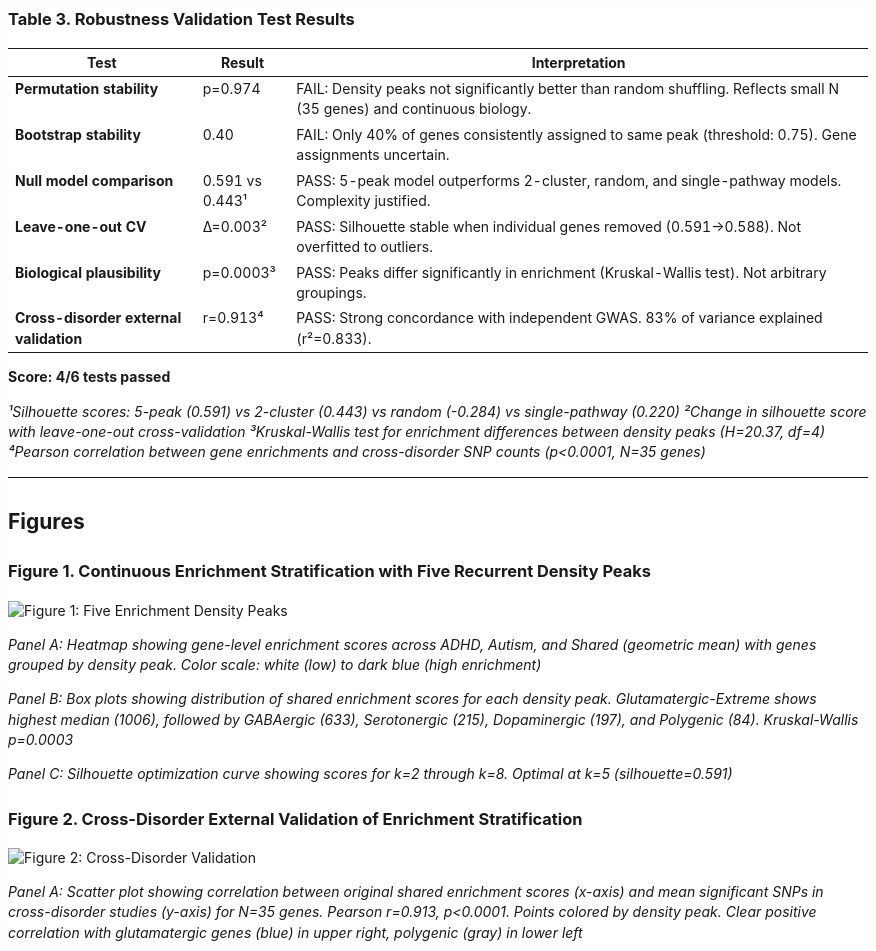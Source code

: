 ### Table 3. Robustness Validation Test Results

| Test | Result | Interpretation |
|------|--------|----------------|
| **Permutation stability** | p=0.974 | FAIL: Density peaks not significantly better than random shuffling. Reflects small N (35 genes) and continuous biology. |
| **Bootstrap stability** | 0.40 | FAIL: Only 40% of genes consistently assigned to same peak (threshold: 0.75). Gene assignments uncertain. |
| **Null model comparison** | 0.591 vs 0.443¹ | PASS: 5-peak model outperforms 2-cluster, random, and single-pathway models. Complexity justified. |
| **Leave-one-out CV** | Δ=0.003² | PASS: Silhouette stable when individual genes removed (0.591→0.588). Not overfitted to outliers. |
| **Biological plausibility** | p=0.0003³ | PASS: Peaks differ significantly in enrichment (Kruskal-Wallis test). Not arbitrary groupings. |
| **Cross-disorder external validation** | r=0.913⁴ | PASS: Strong concordance with independent GWAS. 83% of variance explained (r²=0.833). |

**Score: 4/6 tests passed**

*¹Silhouette scores: 5-peak (0.591) vs 2-cluster (0.443) vs random (-0.284) vs single-pathway (0.220)*
*²Change in silhouette score with leave-one-out cross-validation*
*³Kruskal-Wallis test for enrichment differences between density peaks (H=20.37, df=4)*
*⁴Pearson correlation between gene enrichments and cross-disorder SNP counts (p<0.0001, N=35 genes)*

---

## Figures

### Figure 1. Continuous Enrichment Stratification with Five Recurrent Density Peaks

![Figure 1: Five Enrichment Density Peaks](figures/figure1_enrichment_patterns.png)

*Panel A: Heatmap showing gene-level enrichment scores across ADHD, Autism, and Shared (geometric mean) with genes grouped by density peak. Color scale: white (low) to dark blue (high enrichment)*

*Panel B: Box plots showing distribution of shared enrichment scores for each density peak. Glutamatergic-Extreme shows highest median (1006), followed by GABAergic (633), Serotonergic (215), Dopaminergic (197), and Polygenic (84). Kruskal-Wallis p=0.0003*

*Panel C: Silhouette optimization curve showing scores for k=2 through k=8. Optimal at k=5 (silhouette=0.591)*

### Figure 2. Cross-Disorder External Validation of Enrichment Stratification

![Figure 2: Cross-Disorder Validation](figures/figure2_cross_disorder_validation.png)

*Panel A: Scatter plot showing correlation between original shared enrichment scores (x-axis) and mean significant SNPs in cross-disorder studies (y-axis) for N=35 genes. Pearson r=0.913, p<0.0001. Points colored by density peak. Clear positive correlation with glutamatergic genes (blue) in upper right, polygenic (gray) in lower left*
